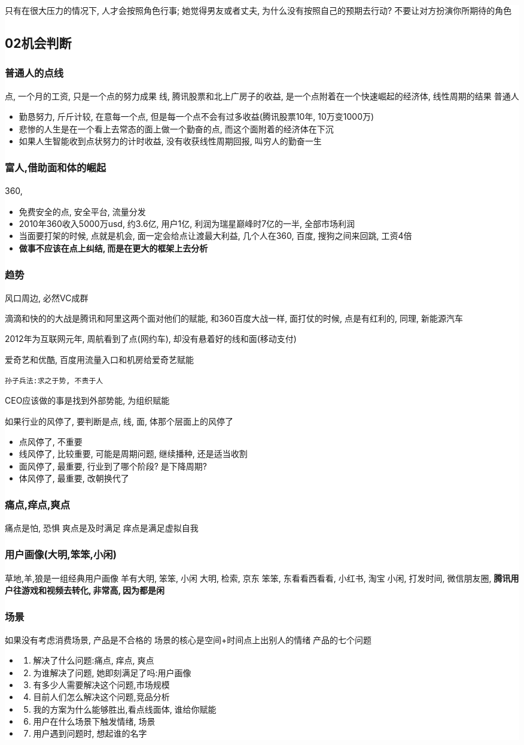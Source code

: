 只有在很大压力的情况下, 人才会按照角色行事;
她觉得男友或者丈夫,  为什么没有按照自己的预期去行动? 不要让对方扮演你所期待的角色


## 02机会判断
### 普通人的点线
点, 一个月的工资, 只是一个点的努力成果
线, 腾讯股票和北上广房子的收益, 是一个点附着在一个快速崛起的经济体, 线性周期的结果
普通人
- 勤恳努力, 斤斤计较, 在意每一个点, 但是每一个点不会有过多收益(腾讯股票10年, 10万变1000万)
- 悲惨的人生是在一个看上去常态的面上做一个勤奋的点, 而这个面附着的经济体在下沉
- 如果人生智能收到点状努力的计时收益, 没有收获线性周期回报, 叫穷人的勤奋一生
### 富人,借助面和体的崛起
360, 
- 免费安全的点, 安全平台, 流量分发
- 2010年360收入5000万usd, 约3.6亿, 用户1亿, 利润为瑞星巅峰时7亿的一半, 全部市场利润
- 当面要打架的时候, 点就是机会, 面一定会给点让渡最大利益, 几个人在360, 百度, 搜狗之间来回跳, 工资4倍
- **做事不应该在点上纠结, 而是在更大的框架上去分析**
### 趋势
风口周边, 必然VC成群

滴滴和快的的大战是腾讯和阿里这两个面对他们的赋能, 和360百度大战一样, 面打仗的时候, 点是有红利的, 同理, 新能源汽车

2012年为互联网元年, 周航看到了点(网约车), 却没有悬着好的线和面(移动支付)

爱奇艺和优酷, 百度用流量入口和机房给爱奇艺赋能

```
孙子兵法:求之于势, 不责于人
```

CEO应该做的事是找到外部势能, 为组织赋能

如果行业的风停了, 要判断是点, 线, 面, 体那个层面上的风停了
- 点风停了, 不重要
- 线风停了, 比较重要, 可能是周期问题, 继续播种, 还是适当收割
- 面风停了, 最重要, 行业到了哪个阶段? 是下降周期?
- 体风停了, 最重要, 改朝换代了

### 痛点,痒点,爽点
痛点是怕, 恐惧
爽点是及时满足
痒点是满足虚拟自我

### 用户画像(大明,笨笨,小闲)
草地,羊,狼是一组经典用户画像
羊有大明, 笨笨, 小闲
大明, 检索, 京东
笨笨, 东看看西看看, 小红书, 淘宝
小闲, 打发时间, 微信朋友圈, **腾讯用户往游戏和视频去转化, 非常高, 因为都是闲**

### 场景
如果没有考虑消费场景, 产品是不合格的
场景的核心是空间+时间点上出别人的情绪
产品的七个问题
- 1. 解决了什么问题:痛点, 痒点, 爽点
- 2. 为谁解决了问题, 她即刻满足了吗:用户画像
- 3. 有多少人需要解决这个问题,市场规模
- 4. 目前人们怎么解决这个问题,竞品分析
- 5. 我的方案为什么能够胜出,看点线面体, 谁给你赋能
- 6. 用户在什么场景下触发情绪, 场景
- 7. 用户遇到问题时, 想起谁的名字
